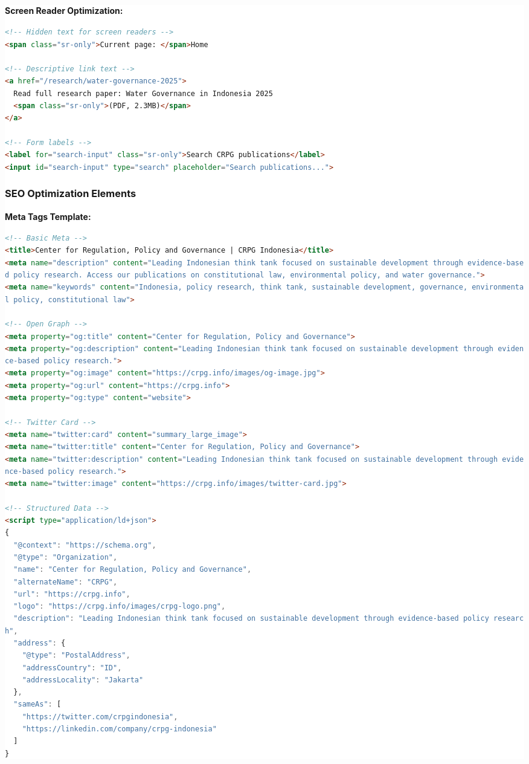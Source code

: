**Screen Reader Optimization:**
```html
<!-- Hidden text for screen readers -->
<span class="sr-only">Current page: </span>Home

<!-- Descriptive link text -->
<a href="/research/water-governance-2025">
  Read full research paper: Water Governance in Indonesia 2025
  <span class="sr-only">(PDF, 2.3MB)</span>
</a>

<!-- Form labels -->
<label for="search-input" class="sr-only">Search CRPG publications</label>
<input id="search-input" type="search" placeholder="Search publications...">
```

### SEO Optimization Elements

**Meta Tags Template:**
```html
<!-- Basic Meta -->
<title>Center for Regulation, Policy and Governance | CRPG Indonesia</title>
<meta name="description" content="Leading Indonesian think tank focused on sustainable development through evidence-based policy research. Access our publications on constitutional law, environmental policy, and water governance.">
<meta name="keywords" content="Indonesia, policy research, think tank, sustainable development, governance, environmental policy, constitutional law">

<!-- Open Graph -->
<meta property="og:title" content="Center for Regulation, Policy and Governance">
<meta property="og:description" content="Leading Indonesian think tank focused on sustainable development through evidence-based policy research.">
<meta property="og:image" content="https://crpg.info/images/og-image.jpg">
<meta property="og:url" content="https://crpg.info">
<meta property="og:type" content="website">

<!-- Twitter Card -->
<meta name="twitter:card" content="summary_large_image">
<meta name="twitter:title" content="Center for Regulation, Policy and Governance">
<meta name="twitter:description" content="Leading Indonesian think tank focused on sustainable development through evidence-based policy research.">
<meta name="twitter:image" content="https://crpg.info/images/twitter-card.jpg">

<!-- Structured Data -->
<script type="application/ld+json">
{
  "@context": "https://schema.org",
  "@type": "Organization",
  "name": "Center for Regulation, Policy and Governance",
  "alternateName": "CRPG",
  "url": "https://crpg.info",
  "logo": "https://crpg.info/images/crpg-logo.png",
  "description": "Leading Indonesian think tank focused on sustainable development through evidence-based policy research",
  "address": {
    "@type": "PostalAddress",
    "addressCountry": "ID",
    "addressLocality": "Jakarta"
  },
  "sameAs": [
    "https://twitter.com/crpgindonesia",
    "https://linkedin.com/company/crpg-indonesia"
  ]
}
```